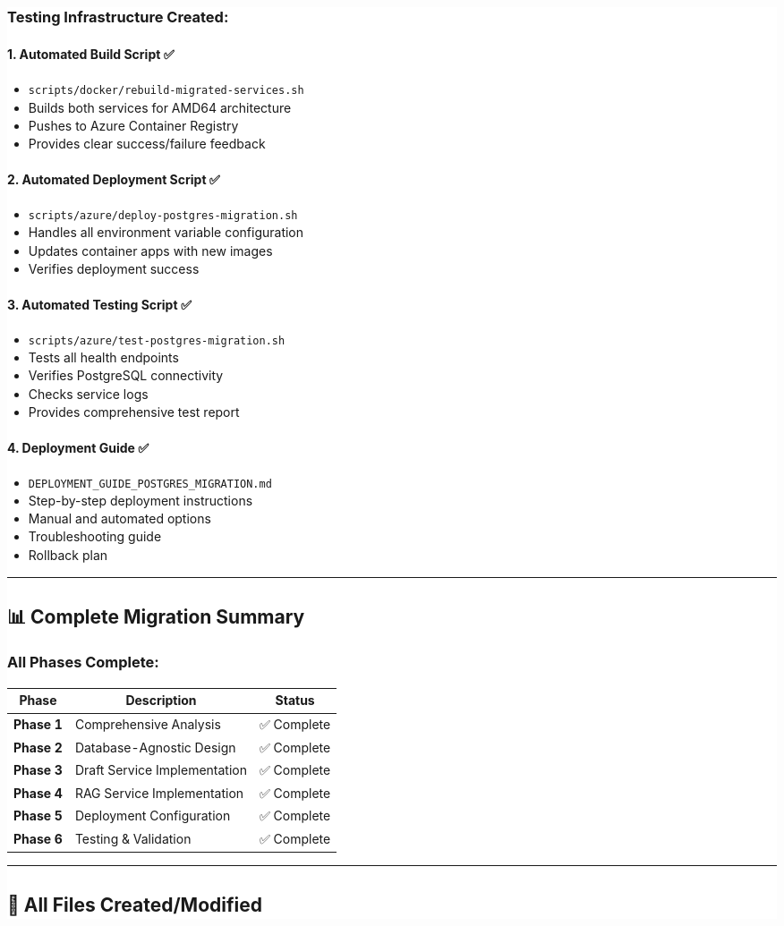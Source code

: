 ### **Testing Infrastructure Created:**

#### 1. **Automated Build Script** ✅
- `scripts/docker/rebuild-migrated-services.sh`
- Builds both services for AMD64 architecture
- Pushes to Azure Container Registry
- Provides clear success/failure feedback

#### 2. **Automated Deployment Script** ✅
- `scripts/azure/deploy-postgres-migration.sh`
- Handles all environment variable configuration
- Updates container apps with new images
- Verifies deployment success

#### 3. **Automated Testing Script** ✅
- `scripts/azure/test-postgres-migration.sh`
- Tests all health endpoints
- Verifies PostgreSQL connectivity
- Checks service logs
- Provides comprehensive test report

#### 4. **Deployment Guide** ✅
- `DEPLOYMENT_GUIDE_POSTGRES_MIGRATION.md`
- Step-by-step deployment instructions
- Manual and automated options
- Troubleshooting guide
- Rollback plan

---

## 📊 Complete Migration Summary

### **All Phases Complete:**

| Phase | Description | Status |
|-------|-------------|--------|
| **Phase 1** | Comprehensive Analysis | ✅ Complete |
| **Phase 2** | Database-Agnostic Design | ✅ Complete |
| **Phase 3** | Draft Service Implementation | ✅ Complete |
| **Phase 4** | RAG Service Implementation | ✅ Complete |
| **Phase 5** | Deployment Configuration | ✅ Complete |
| **Phase 6** | Testing & Validation | ✅ Complete |

---

## 📁 All Files Created/Modified
